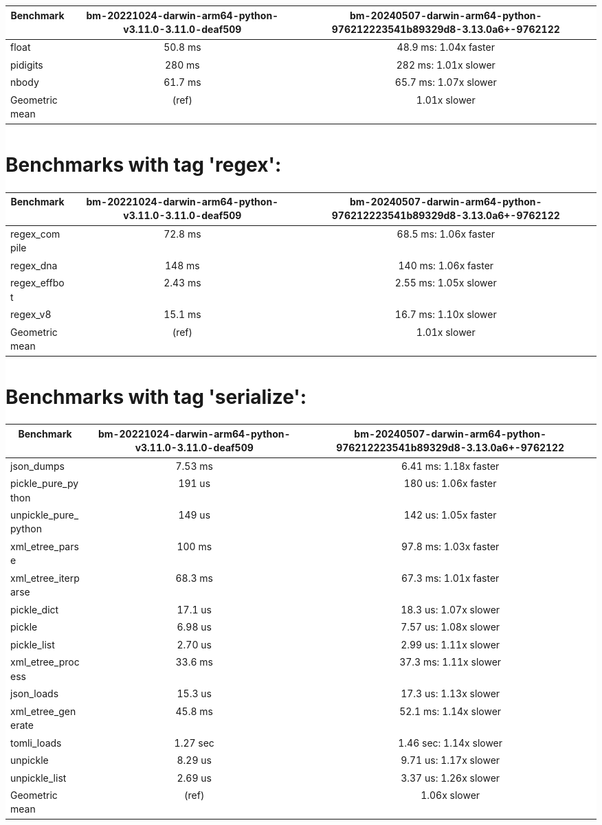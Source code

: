 | Benchmark      | bm-20221024-darwin-arm64-python-v3.11.0-3.11.0-deaf509 | bm-20240507-darwin-arm64-python-976212223541b89329d8-3.13.0a6+-9762122 |
|----------------|:------------------------------------------------------:|:----------------------------------------------------------------------:|
| float          | 50.8 ms                                                | 48.9 ms: 1.04x faster                                                  |
| pidigits       | 280 ms                                                 | 282 ms: 1.01x slower                                                   |
| nbody          | 61.7 ms                                                | 65.7 ms: 1.07x slower                                                  |
| Geometric mean | (ref)                                                  | 1.01x slower                                                           |

Benchmarks with tag 'regex':
============================

| Benchmark      | bm-20221024-darwin-arm64-python-v3.11.0-3.11.0-deaf509 | bm-20240507-darwin-arm64-python-976212223541b89329d8-3.13.0a6+-9762122 |
|----------------|:------------------------------------------------------:|:----------------------------------------------------------------------:|
| regex_compile  | 72.8 ms                                                | 68.5 ms: 1.06x faster                                                  |
| regex_dna      | 148 ms                                                 | 140 ms: 1.06x faster                                                   |
| regex_effbot   | 2.43 ms                                                | 2.55 ms: 1.05x slower                                                  |
| regex_v8       | 15.1 ms                                                | 16.7 ms: 1.10x slower                                                  |
| Geometric mean | (ref)                                                  | 1.01x slower                                                           |

Benchmarks with tag 'serialize':
================================

| Benchmark            | bm-20221024-darwin-arm64-python-v3.11.0-3.11.0-deaf509 | bm-20240507-darwin-arm64-python-976212223541b89329d8-3.13.0a6+-9762122 |
|----------------------|:------------------------------------------------------:|:----------------------------------------------------------------------:|
| json_dumps           | 7.53 ms                                                | 6.41 ms: 1.18x faster                                                  |
| pickle_pure_python   | 191 us                                                 | 180 us: 1.06x faster                                                   |
| unpickle_pure_python | 149 us                                                 | 142 us: 1.05x faster                                                   |
| xml_etree_parse      | 100 ms                                                 | 97.8 ms: 1.03x faster                                                  |
| xml_etree_iterparse  | 68.3 ms                                                | 67.3 ms: 1.01x faster                                                  |
| pickle_dict          | 17.1 us                                                | 18.3 us: 1.07x slower                                                  |
| pickle               | 6.98 us                                                | 7.57 us: 1.08x slower                                                  |
| pickle_list          | 2.70 us                                                | 2.99 us: 1.11x slower                                                  |
| xml_etree_process    | 33.6 ms                                                | 37.3 ms: 1.11x slower                                                  |
| json_loads           | 15.3 us                                                | 17.3 us: 1.13x slower                                                  |
| xml_etree_generate   | 45.8 ms                                                | 52.1 ms: 1.14x slower                                                  |
| tomli_loads          | 1.27 sec                                               | 1.46 sec: 1.14x slower                                                 |
| unpickle             | 8.29 us                                                | 9.71 us: 1.17x slower                                                  |
| unpickle_list        | 2.69 us                                                | 3.37 us: 1.26x slower                                                  |
| Geometric mean       | (ref)                                                  | 1.06x slower                                                           |
